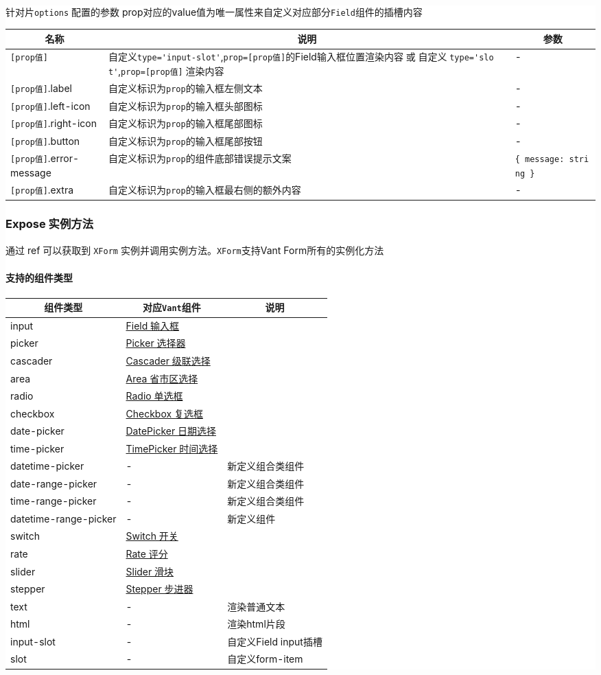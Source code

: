 针对片`options` 配置的参数 prop对应的value值为唯一属性来自定义对应部分`Field`组件的插槽内容

| 名称                     | 说明                                                                                                                 | 参数                  |
| ------------------------ | -------------------------------------------------------------------------------------------------------------------- | --------------------- |
| `[prop值]`               | 自定义`type='input-slot'`,`prop=[prop值]`的Field输入框位置渲染内容 或  自定义 `type='slot'`,`prop=[prop值]` 渲染内容 | -                     |
| `[prop值]`.label         | 自定义标识为`prop`的输入框左侧文本                                                                                   | -                     |
| `[prop值]`.left-icon     | 自定义标识为`prop`的输入框头部图标                                                                                   | -                     |
| `[prop值]`.right-icon    | 自定义标识为`prop`的输入框尾部图标                                                                                   | -                     |
| `[prop值]`.button        | 自定义标识为`prop`的输入框尾部按钮                                                                                   | -                     |
| `[prop值]`.error-message | 自定义标识为`prop`的组件底部错误提示文案                                                                             | `{ message: string }` |
| `[prop值]`.extra         | 自定义标识为`prop`的输入框最右侧的额外内容                                                                           | -                     |



### Expose 实例方法
通过 ref 可以获取到 `XForm` 实例并调用实例方法。`XForm`支持Vant Form所有的实例化方法


#### 支持的组件类型

| 组件类型              | 对应`Vant`组件                                                   | 说明                  |
| --------------------- | ---------------------------------------------------------------- | --------------------- |
| input                 | [Field 输入框](https://vant.pro/vant/#/zh-CN/field)              |                       |
| picker                | [Picker 选择器](https://vant.pro/vant/#/zh-CN/picker)            |                       |
| cascader              | [Cascader 级联选择](https://vant.pro/vant/#/zh-CN/cascader)      |                       |
| area                  | [Area 省市区选择](https://vant.pro/vant/#/zh-CN/area)            |                       |
| radio                 | [Radio 单选框](https://vant.pro/vant/#/zh-CN/radio)              |                       |
| checkbox              | [Checkbox 复选框](https://vant.pro/vant/#/zh-CN/checkbox)        |                       |
| date-picker           | [DatePicker 日期选择](https://vant.pro/vant/#/zh-CN/date-picker) |                       |
| time-picker           | [TimePicker 时间选择](https://vant.pro/vant/#/zh-CN/time-picker) |                       |
| datetime-picker       | -                                                                | 新定义组合类组件      |
| date-range-picker     | -                                                                | 新定义组合类组件      |
| time-range-picker     | -                                                                | 新定义组合类组件      |
| datetime-range-picker | -                                                                | 新定义组件            |
| switch                | [Switch 开关](https://vant.pro/vant/#/zh-CN/switch)              |                       |
| rate                  | [Rate 评分](https://vant.pro/vant/#/zh-CN/rate)                  |                       |
| slider                | [Slider 滑块](https://vant.pro/vant/#/zh-CN/slider)              |                       |
| stepper               | [Stepper 步进器](https://vant.pro/vant/#/zh-CN/stepper)          |                       |
| text                  | -                                                                | 渲染普通文本          |
| html                  | -                                                                | 渲染html片段          |
| input-slot            | -                                                                | 自定义Field input插槽 |
| slot                  | -                                                                | 自定义form-item       |
